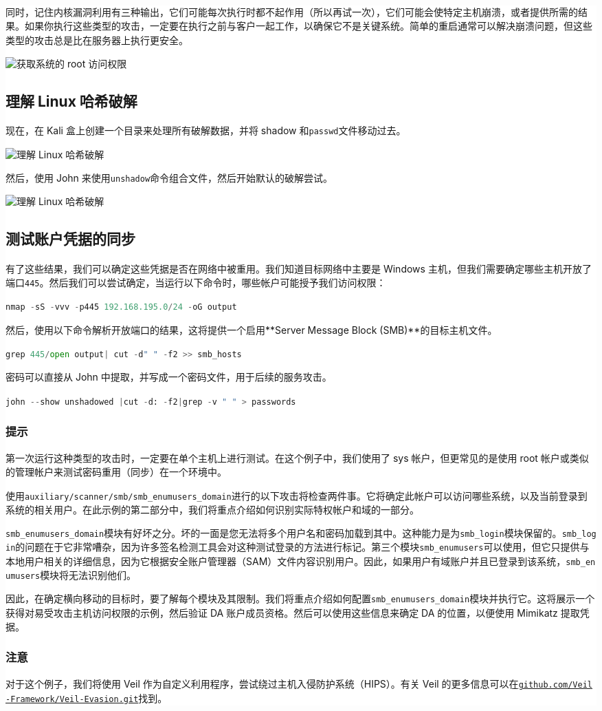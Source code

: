 同时，记住内核漏洞利用有三种输出，它们可能每次执行时都不起作用（所以再试一次），它们可能会使特定主机崩溃，或者提供所需的结果。如果你执行这些类型的攻击，一定要在执行之前与客户一起工作，以确保它不是关键系统。简单的重启通常可以解决崩溃问题，但这些类型的攻击总是比在服务器上执行更安全。

![获取系统的 root 访问权限](https://github.com/OpenDocCN/freelearn-sec-zh/raw/master/docs/lrn-pentest-py/img/B04315_05_19.jpg)

## 理解 Linux 哈希破解

现在，在 Kali 盒上创建一个目录来处理所有破解数据，并将 shadow 和`passwd`文件移动过去。

![理解 Linux 哈希破解](https://github.com/OpenDocCN/freelearn-sec-zh/raw/master/docs/lrn-pentest-py/img/B04315_05_20.jpg)

然后，使用 John 来使用`unshadow`命令组合文件，然后开始默认的破解尝试。

![理解 Linux 哈希破解](https://github.com/OpenDocCN/freelearn-sec-zh/raw/master/docs/lrn-pentest-py/img/B04315_05_21.jpg)

## 测试账户凭据的同步

有了这些结果，我们可以确定这些凭据是否在网络中被重用。我们知道目标网络中主要是 Windows 主机，但我们需要确定哪些主机开放了端口`445`。然后我们可以尝试确定，当运行以下命令时，哪些帐户可能授予我们访问权限：

```py
nmap -sS -vvv -p445 192.168.195.0/24 -oG output

```

然后，使用以下命令解析开放端口的结果，这将提供一个启用**Server Message Block (SMB)**的目标主机文件。

```py
grep 445/open output| cut -d" " -f2 >> smb_hosts

```

密码可以直接从 John 中提取，并写成一个密码文件，用于后续的服务攻击。

```py
john --show unshadowed |cut -d: -f2|grep -v " " > passwords

```

### 提示

第一次运行这种类型的攻击时，一定要在单个主机上进行测试。在这个例子中，我们使用了 sys 帐户，但更常见的是使用 root 帐户或类似的管理帐户来测试密码重用（同步）在一个环境中。

使用`auxiliary/scanner/smb/smb_enumusers_domain`进行的以下攻击将检查两件事。它将确定此帐户可以访问哪些系统，以及当前登录到系统的相关用户。在此示例的第二部分中，我们将重点介绍如何识别实际特权帐户和域的一部分。

`smb_enumusers_domain`模块有好坏之分。坏的一面是您无法将多个用户名和密码加载到其中。这种能力是为`smb_login`模块保留的。`smb_login`的问题在于它非常嘈杂，因为许多签名检测工具会对这种测试登录的方法进行标记。第三个模块`smb_enumusers`可以使用，但它只提供与本地用户相关的详细信息，因为它根据安全账户管理器（SAM）文件内容识别用户。因此，如果用户有域账户并且已登录到该系统，`smb_enumusers`模块将无法识别他们。

因此，在确定横向移动的目标时，要了解每个模块及其限制。我们将重点介绍如何配置`smb_enumusers_domain`模块并执行它。这将展示一个获得对易受攻击主机访问权限的示例，然后验证 DA 账户成员资格。然后可以使用这些信息来确定 DA 的位置，以便使用 Mimikatz 提取凭据。

### 注意

对于这个例子，我们将使用 Veil 作为自定义利用程序，尝试绕过主机入侵防护系统（HIPS）。有关 Veil 的更多信息可以在[`github.com/Veil-Framework/Veil-Evasion.git`](https://github.com/Veil-Framework/Veil-Evasion.git)找到。
